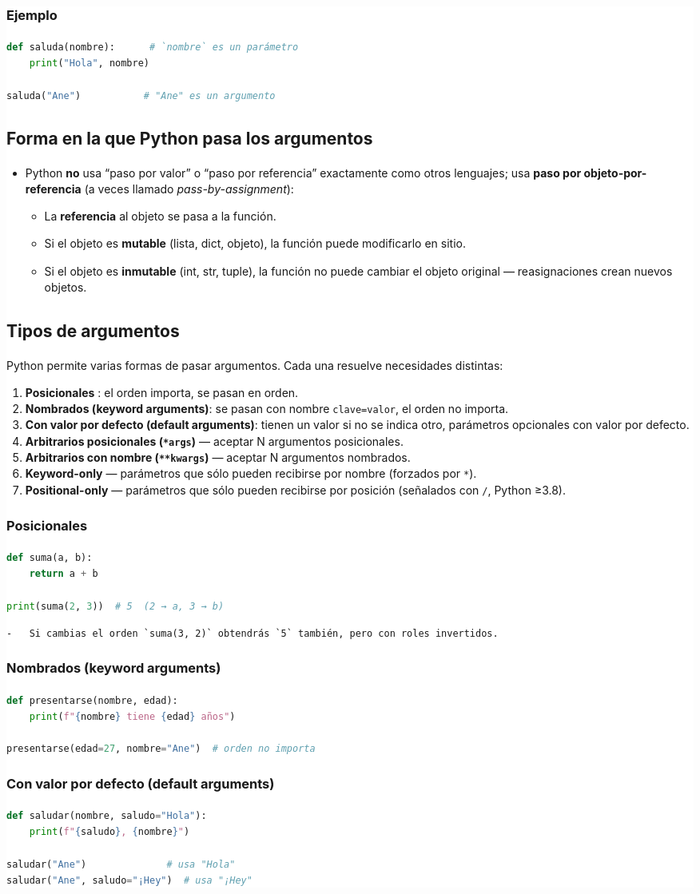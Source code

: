 ### Ejemplo
```python
def saluda(nombre):      # `nombre` es un parámetro
    print("Hola", nombre)

saluda("Ane")           # "Ane" es un argumento
```

## Forma en la que Python pasa los argumentos

-   Python **no** usa “paso por valor” o “paso por referencia” exactamente como otros lenguajes; usa **paso por objeto-por-referencia** (a veces llamado _pass-by-assignment_):
    
    -   La **referencia** al objeto se pasa a la función.
        
    -   Si el objeto es **mutable** (lista, dict, objeto), la función puede modificarlo en sitio.
        
    -   Si el objeto es **inmutable** (int, str, tuple), la función no puede cambiar el objeto original — reasignaciones crean nuevos objetos.

## Tipos de argumentos
Python permite varias formas de pasar argumentos. Cada una resuelve necesidades distintas:
1.  **Posicionales** : el orden importa, se pasan en orden.
2.  **Nombrados (keyword arguments)**: se pasan con nombre  `clave=valor`, el orden no importa.
3.  **Con valor por defecto (default arguments)**: tienen un valor si no se indica otro, parámetros opcionales con valor por defecto.
4.  **Arbitrarios posicionales (`*args`)** — aceptar N argumentos posicionales.
5.  **Arbitrarios con nombre (`**kwargs`)** — aceptar N argumentos nombrados.
6.  **Keyword-only** — parámetros que sólo pueden recibirse por nombre (forzados por `*`).
7.  **Positional-only** — parámetros que sólo pueden recibirse por posición (señalados con `/`, Python ≥3.8).

### **Posicionales** 
```python
def suma(a, b):
    return a + b

print(suma(2, 3))  # 5  (2 → a, 3 → b)
```
    -   Si cambias el orden `suma(3, 2)` obtendrás `5` también, pero con roles invertidos.
   
### **Nombrados (keyword arguments)** 
````python
def presentarse(nombre, edad):
    print(f"{nombre} tiene {edad} años")

presentarse(edad=27, nombre="Ane")  # orden no importa
````
    
### **Con valor por defecto (default arguments)** 
``` python
def saludar(nombre, saludo="Hola"):
    print(f"{saludo}, {nombre}")

saludar("Ane")              # usa "Hola"
saludar("Ane", saludo="¡Hey")  # usa "¡Hey"
```
